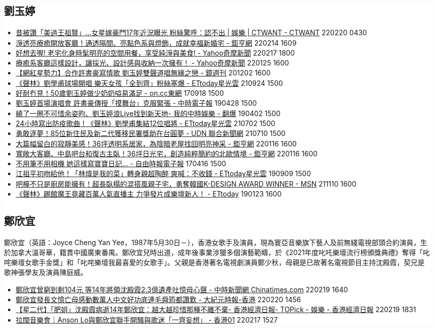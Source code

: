 ## 劉玉婷


- [昔被讚「美過王祖賢」…女星嫁豪門17年近況曝光 粉絲驚呼：認不出 | 娛樂 | CTWANT - CTWANT](https://www.ctwant.com/article/168795 "昔被讚「美過王祖賢」…女星嫁豪門17年近況曝光 粉絲驚呼：認不出 | 娛樂 | CTWANT - CTWANT") 220220 0430
- [淨透亮療癒開放客廳！通透隔間、亮點色系與燈飾，成就幸福新婚宅 - 鉅亨網](https://m.cnyes.com/news/id/4809432 "淨透亮療癒開放客廳！通透隔間、亮點色系與燈飾，成就幸福新婚宅 - 鉅亨網") 220214 1609
- [好想去喔! 老宅化身時髦明亮的空間用餐，享受純淨與美食! - Yahoo奇摩新聞](https://tw.yahoo.com/house/%E5%A5%BD%E6%83%B3%E5%8E%BB%E5%96%94-%E8%80%81%E5%AE%85%E5%8C%96%E8%BA%AB%E6%99%82%E9%AB%A6%E6%98%8E%E4%BA%AE%E7%9A%84%E7%A9%BA%E9%96%93%E7%94%A8%E9%A4%90-%E4%BA%AB%E5%8F%97%E7%B4%94%E6%B7%A8%E8%88%87%E7%BE%8E%E9%A3%9F-100000436.html "好想去喔! 老宅化身時髦明亮的空間用餐，享受純淨與美食! - Yahoo奇摩新聞") 220217 1800
- [療癒系客廳這樣設計，讓採光、設計感與收納一次擁有！ - Yahoo奇摩新聞](https://tw.news.yahoo.com/%E7%99%82%E7%99%92%E7%B3%BB%E5%AE%A2%E5%BB%B3%E9%80%99%E6%A8%A3%E8%A8%AD%E8%A8%88-%E8%AE%93%E6%8E%A1%E5%85%89-%E8%A8%AD%E8%A8%88%E6%84%9F%E8%88%87%E6%94%B6%E7%B4%8D-%E6%AC%A1%E6%93%81%E6%9C%89-080000107.html "療癒系客廳這樣設計，讓採光、設計感與收納一次擁有！ - Yahoo奇摩新聞") 220125 1600
- [【網紅星勢力】合作許書豪寫情歌 劉玉婷雙聲道唱無緣之戀 - 鏡週刊](https://www.mirrormedia.mg/story/20201130ent003/ "【網紅星勢力】合作許書豪寫情歌 劉玉婷雙聲道唱無緣之戀 - 鏡週刊") 201202 1600
- [《聲林》劉學甫球場開唱 樂天女孩「全到齊」粉絲塞爆 - ETtoday星光雲](https://star.ettoday.net/news/2086228 "《聲林》劉學甫球場開唱 樂天女孩「全到齊」粉絲塞爆 - ETtoday星光雲") 210924 1500
- [好耐冇見！50歲劉玉婷做少奶奶嗌易滿足 - on.cc東網](https://hk.on.cc/hk/bkn/cnt/entertainment/20170918/bkn-20170918000403850-0918_00862_001.html "好耐冇見！50歲劉玉婷做少奶奶嗌易滿足 - on.cc東網") 170918 1500
- [劉玉婷首場演唱會 許書豪傳授「摸舞台」克服緊張 - 中時電子報](https://www.chinatimes.com/realtimenews/20190428001332-260404 "劉玉婷首場演唱會 許書豪傳授「摸舞台」克服緊張 - 中時電子報") 190428 1500
- [繞了一圈不可惜余姿昀、劉玉婷浪Live找到新天地- 我的中時娛樂 - 翻爆](https://mycte.turnnewsapp.com/music/319311 "繞了一圈不可惜余姿昀、劉玉婷浪Live找到新天地- 我的中時娛樂 - 翻爆") 190402 1500
- [24小時寫出防疫歌曲！《聲林》劉學甫集結12位唱將 - ETtoday星光雲](https://star.ettoday.net/news/2020929 "24小時寫出防疫歌曲！《聲林》劉學甫集結12位唱將 - ETtoday星光雲") 210702 1500
- [勇敢逐夢！85位新住民及新二代獲移民署獎助在台圓夢 - UDN 聯合新聞網](https://udn.com/news/story/7266/5592335 "勇敢逐夢！85位新住民及新二代獲移民署獎助在台圓夢 - UDN 聯合新聞網") 210710 1500
- [大篇幅留白的寂靜美感！36坪透明系居家，為陰暗老屋找回明亮神采 - 鉅亨網](https://m.cnyes.com/news/id/4796210 "大篇幅留白的寂靜美感！36坪透明系居家，為陰暗老屋找回明亮神采 - 鉅亨網") 220116 1600
- [寬敞大客廳、中島吧台和復古主臥！36坪日光宅，創造純粹簡約的北歐情境 - 鉅亨網](https://m.cnyes.com/news/id/4801228 "寬敞大客廳、中島吧台和復古主臥！36坪日光宅，創造純粹簡約的北歐情境 - 鉅亨網") 220116 1600
- [不用筆不用相機 她這樣寫寶寶日記… - 自由時報電子報](https://news.ltn.com.tw/news/life/breakingnews/2038110 "不用筆不用相機 她這樣寫寶寶日記… - 自由時報電子報") 170416 1500
- [江祖平初吻給他！「林煒是我的菜」轉身親超陶醉 爽喊：不收錢 - ETtoday星光雲](https://star.ettoday.net/news/1532112 "江祖平初吻給他！「林煒是我的菜」轉身親超陶醉 爽喊：不收錢 - ETtoday星光雲") 190909 1500
- [吧檯不只是廚房能擁有！超長臥榻的混搭風親子宅，勇奪韓國K-DESIGN AWARD WINNER - MSN](https://www.msn.com/zh-tw/lifestyle/decor/%E5%90%A7%E6%AA%AF%E4%B8%8D%E5%8F%AA%E6%98%AF%E5%BB%9A%E6%88%BF%E8%83%BD%E6%93%81%E6%9C%89-%E8%B6%85%E9%95%B7%E8%87%A5%E6%A6%BB%E7%9A%84%E6%B7%B7%E6%90%AD%E9%A2%A8%E8%A6%AA%E5%AD%90%E5%AE%85-%E5%8B%87%E5%A5%AA%E9%9F%93%E5%9C%8B-k-design-award-winner/ar-AAQy533?li=BBqj0iS "吧檯不只是廚房能擁有！超長臥榻的混搭風親子宅，勇奪韓國K-DESIGN AWARD WINNER - MSN") 211110 1600
- [《聲林》踢館魔王竟藏百萬人氣直播主 力爭發片成樂壇新人！ - ETtoday](https://star.ettoday.net/news/1363599 "《聲林》踢館魔王竟藏百萬人氣直播主 力爭發片成樂壇新人！ - ETtoday") 190123 1600

## 鄭欣宜

鄭欣宜（英語：Joyce Cheng Yan Yee，1987年5月30日－），香港女歌手及演員，現為寰亞音樂旗下藝人及前無綫電視部頭合約演員，生於加拿大溫哥華，籍貫中國廣東番禺。鄭欣宜兒時出道，成年後事業涉獵多個演藝範疇，於《2021年度叱吒樂壇流行榜頒獎典禮》奪得「叱咤樂壇女歌手金獎」和「叱咤樂壇我最喜愛的女歌手」。父親是香港著名電視劇演員鄭少秋，母親是已故著名電視節目主持沈殿霞，契兄是歌神張學友及演員陳庭威。
- [鄭欣宜曾窮到剩104元 等14年將領沈殿霞2.3億遺產吐憶母心聲 - 中時新聞網 Chinatimes.com](https://www.chinatimes.com/realtimenews/20220219002890-260404 "鄭欣宜曾窮到剩104元 等14年將領沈殿霞2.3億遺產吐憶母心聲 - 中時新聞網 Chinatimes.com") 220219 1640
- [鄭欣宜發長文憶亡母感動數萬人中文好功底連毛舜筠都讚歎 - 大紀元時報-香港](https://hk.epochtimes.com/news/2022-02-20/22557753 "鄭欣宜發長文憶亡母感動數萬人中文好功底連毛舜筠都讚歎 - 大紀元時報-香港") 220220 1456
- [【星二代】「肥姐」沈殿霞病逝14年鄭欣宜：越大越珍惜那種不離不棄- 香港經濟日報- TOPick - 娛樂 - 香港經濟日報](https://topick.hket.com/article/3183448 "【星二代】「肥姐」沈殿霞病逝14年鄭欣宜：越大越珍惜那種不離不棄- 香港經濟日報- TOPick - 娛樂 - 香港經濟日報") 220219 1831
- [拉闊音樂會｜Anson Lo與鄭欣宜聯手開騷與歌迷「一齊妄想」 - 香港01](https://www.hk01.com/%E7%9C%BE%E6%A8%82%E8%BF%B7/736985/%E6%8B%89%E9%97%8A%E9%9F%B3%E6%A8%82%E6%9C%83-anson-lo%E8%88%87%E9%84%AD%E6%AC%A3%E5%AE%9C%E8%81%AF%E6%89%8B%E9%96%8B%E9%A8%B7-%E8%88%87%E6%AD%8C%E8%BF%B7-%E4%B8%80%E9%BD%8A%E5%A6%84%E6%83%B3 "拉闊音樂會｜Anson Lo與鄭欣宜聯手開騷與歌迷「一齊妄想」 - 香港01") 220217 1527
